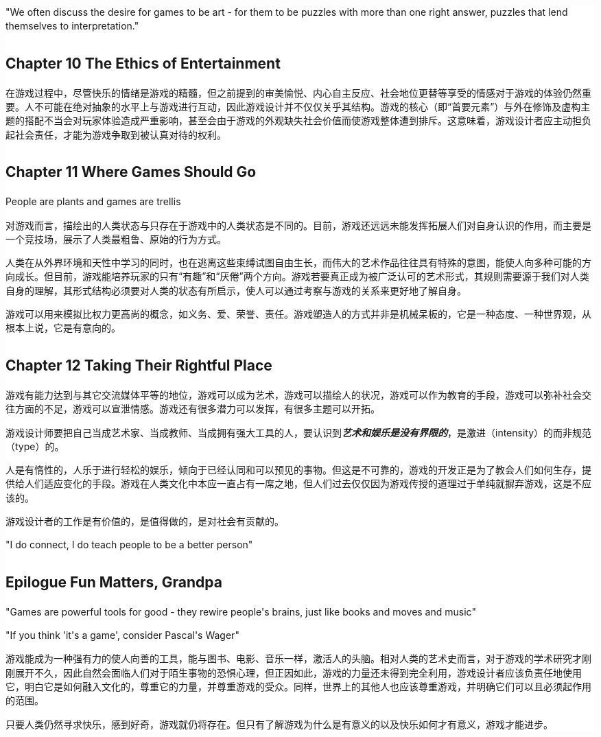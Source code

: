 "We often discuss the desire for games to be art - for them to be puzzles with more than one right answer, puzzles that lend themselves to interpretation."

## Chapter 10 The Ethics of Entertainment

在游戏过程中，尽管快乐的情绪是游戏的精髓，但之前提到的审美愉悦、内心自主反应、社会地位更替等享受的情感对于游戏的体验仍然重要。人不可能在绝对抽象的水平上与游戏进行互动，因此游戏设计并不仅仅关乎其结构。游戏的核心（即“首要元素”）与外在修饰及虚构主题的搭配不当会对玩家体验造成严重影响，甚至会由于游戏的外观缺失社会价值而使游戏整体遭到排斥。这意味着，游戏设计者应主动担负起社会责任，才能为游戏争取到被认真对待的权利。

## Chapter 11 Where Games Should Go

People are plants and games are trellis 

对游戏而言，描绘出的人类状态与只存在于游戏中的人类状态是不同的。目前，游戏还远远未能发挥拓展人们对自身认识的作用，而主要是一个竞技场，展示了人类最粗鲁、原始的行为方式。

人类在从外界环境和天性中学习的同时，也在逃离这些束缚试图自由生长，而伟大的艺术作品往往具有特殊的意图，能使人向多种可能的方向成长。但目前，游戏能培养玩家的只有“有趣”和“厌倦”两个方向。游戏若要真正成为被广泛认可的艺术形式，其规则需要源于我们对人类自身的理解，其形式结构必须要对人类的状态有所启示，使人可以通过考察与游戏的关系来更好地了解自身。

游戏可以用来模拟比权力更高尚的概念，如义务、爱、荣誉、责任。游戏塑造人的方式并非是机械呆板的，它是一种态度、一种世界观，从根本上说，它是有意向的。

## Chapter 12 Taking Their Rightful Place

游戏有能力达到与其它交流媒体平等的地位，游戏可以成为艺术，游戏可以描绘人的状况，游戏可以作为教育的手段，游戏可以弥补社会交往方面的不足，游戏可以宣泄情感。游戏还有很多潜力可以发挥，有很多主题可以开拓。

游戏设计师要把自己当成艺术家、当成教师、当成拥有强大工具的人，要认识到***艺术和娱乐是没有界限的***，是激进（intensity）的而非规范（type）的。

人是有惰性的，人乐于进行轻松的娱乐，倾向于已经认同和可以预见的事物。但这是不可靠的，游戏的开发正是为了教会人们如何生存，提供给人们适应变化的手段。游戏在人类文化中本应一直占有一席之地，但人们过去仅仅因为游戏传授的道理过于单纯就摒弃游戏，这是不应该的。

游戏设计者的工作是有价值的，是值得做的，是对社会有贡献的。

"I do connect, I do teach people to be a better person"

## Epilogue Fun Matters, Grandpa

"Games are powerful tools for good - they rewire people's brains, just like books and moves and music"

"If you think 'it's a game', consider Pascal's Wager"

游戏能成为一种强有力的使人向善的工具，能与图书、电影、音乐一样，激活人的头脑。相对人类的艺术史而言，对于游戏的学术研究才刚刚展开不久，因此自然会面临人们对于陌生事物的恐惧心理，但正因如此，游戏的力量还未得到完全利用，游戏设计者应该负责任地使用它，明白它是如何融入文化的，尊重它的力量，并尊重游戏的受众。同样，世界上的其他人也应该尊重游戏，并明确它们可以且必须起作用的范围。

只要人类仍然寻求快乐，感到好奇，游戏就仍将存在。但只有了解游戏为什么是有意义的以及快乐如何才有意义，游戏才能进步。